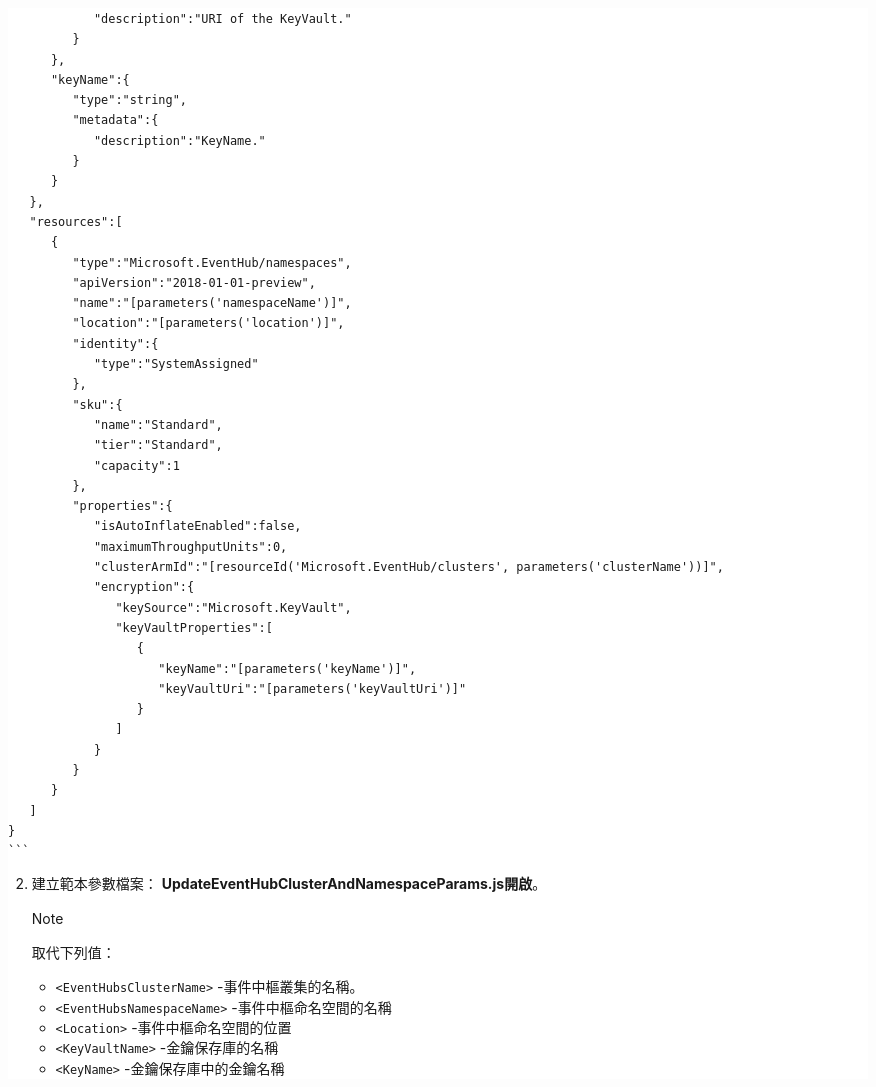                 "description":"URI of the KeyVault."
             }
          },
          "keyName":{
             "type":"string",
             "metadata":{
                "description":"KeyName."
             }
          }
       },
       "resources":[
          {
             "type":"Microsoft.EventHub/namespaces",
             "apiVersion":"2018-01-01-preview",
             "name":"[parameters('namespaceName')]",
             "location":"[parameters('location')]",
             "identity":{
                "type":"SystemAssigned"
             },
             "sku":{
                "name":"Standard",
                "tier":"Standard",
                "capacity":1
             },
             "properties":{
                "isAutoInflateEnabled":false,
                "maximumThroughputUnits":0,
                "clusterArmId":"[resourceId('Microsoft.EventHub/clusters', parameters('clusterName'))]",
                "encryption":{
                   "keySource":"Microsoft.KeyVault",
                   "keyVaultProperties":[
                      {
                         "keyName":"[parameters('keyName')]",
                         "keyVaultUri":"[parameters('keyVaultUri')]"
                      }
                   ]
                }
             }
          }
       ]
    }
    ``` 

2. 建立範本參數檔案： **UpdateEventHubClusterAndNamespaceParams.js開啟**。 

    > [!NOTE]
    > 取代下列值： 
    > - `<EventHubsClusterName>` -事件中樞叢集的名稱。        
    > - `<EventHubsNamespaceName>` -事件中樞命名空間的名稱
    > - `<Location>` -事件中樞命名空間的位置
    > - `<KeyVaultName>` -金鑰保存庫的名稱
    > - `<KeyName>` -金鑰保存庫中的金鑰名稱
